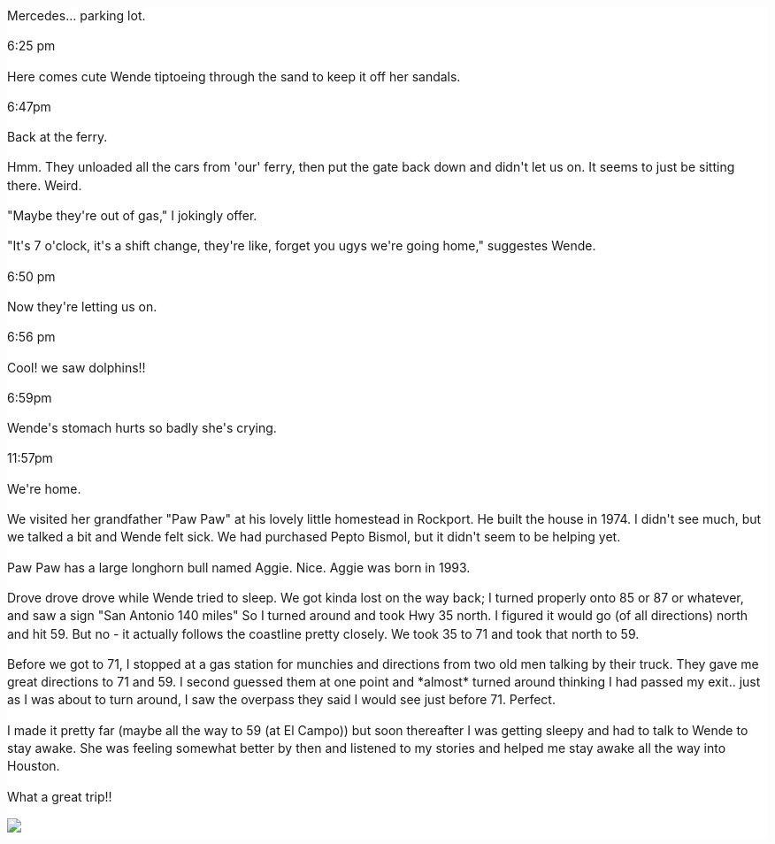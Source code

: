 <p>Mercedes...  parking lot.

<p class=date>6:25 pm

<p>Here comes cute Wende tiptoeing through the sand to keep it off her
sandals.

<p class=date>6:47pm

<p>Back at the ferry.

<p>Hmm.  They unloaded all the cars from 'our' ferry, then put the gate back
down and didn't let us on.  It seems to just be sitting there.  Weird.

<p>"Maybe they're out of gas," I jokingly offer.

<p>"It's 7 o'clock, it's a shift change, they're like, forget you ugys we're
going home," suggestes Wende.

<p class=date>6:50 pm

<p>Now they're letting us on.

<p class=date>6:56 pm

<p>Cool!  we saw dolphins!!

<p class=date>6:59pm

<p>Wende's stomach hurts so badly she's crying.

<p class=date>11:57pm

<p>We're home.

<p>We visited her grandfather "Paw Paw" at his lovely little homestead in
Rockport.  He built the house in 1974.  I didn't see much, but we talked a
bit and Wende felt sick.  We had purchased Pepto Bismol, but it didn't seem
to be helping yet.

<p>Paw Paw has a large longhorn bull named Aggie.  Nice.  Aggie was born in
1993.

<p>Drove drove drove while Wende tried to sleep.  We got kinda lost on the
way back; I turned properly onto 85 or 87 or whatever, and saw a sign "San
Antonio 140 miles"   So I turned around and took Hwy 35 north.  I figured it
would go (of all directions) north and hit 59.  But no - it actually follows
the coastline pretty closely.  We took 35 to 71 and took that north to 59.

<p>Before we got to 71, I stopped at a gas station for munchies and
directions from two old men talking by their truck.  They gave me great
directions to 71 and 59.  I second guessed them at one point and *almost*
turned around thinking I had passed my exit..  just as I was about to turn
around, I saw the overpass they said I would see just before 71.  Perfect.

<p>I made it pretty far (maybe all the way to 59 (at El Campo)) but soon
thereafter I was getting sleepy and had to talk to Wende to stay awake.  She
was feeling somewhat better by then and listened to my stories and helped me
stay awake all the way into Houston.

<p>What a great trip!!

<p><img src="/images/rob/wL-ROB.gif">

